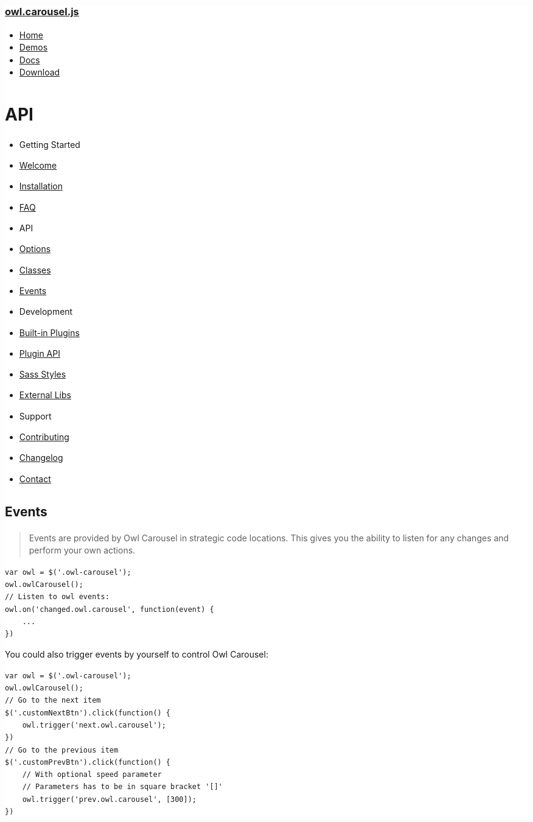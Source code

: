 ### [owl.carousel.js](/OwlCarousel2/)

<span id="toggle-nav" class="right"> </span>

-   [Home](/OwlCarousel2/index.html)
-   [Demos](/OwlCarousel2/demos/demos.html)
-   [Docs](/OwlCarousel2/docs/started-welcome.html)
-   [Download](https://github.com/OwlCarousel2/OwlCarousel2/archive/2.3.4.zip) <span class="download"></span>

API
===

-   Getting Started
-   [Welcome](started-welcome.html)
-   [Installation](started-installation.html)
-   [FAQ](started-faq.html)



-   API
-   [Options](api-options.html)
-   [Classes](api-classes.html)
-   [Events](api-events.html)



-   Development
-   [Built-in Plugins](dev-buildin-plugins.html)
-   [Plugin API](dev-plugin-api.html)
-   [Sass Styles](dev-styles.html)
-   [External Libs](dev-external.html)



-   Support
-   [Contributing](support-contributing.html)
-   [Changelog](support-changelog.html)
-   [Contact](support-contact.html)

Events
------

> Events are provided by Owl Carousel in strategic code locations. This gives you the ability to listen for any changes and perform your own actions.

    var owl = $('.owl-carousel');
    owl.owlCarousel();
    // Listen to owl events:
    owl.on('changed.owl.carousel', function(event) {
        ...
    })

You could also trigger events by yourself to control Owl Carousel:

    var owl = $('.owl-carousel');
    owl.owlCarousel();
    // Go to the next item
    $('.customNextBtn').click(function() {
        owl.trigger('next.owl.carousel');
    })
    // Go to the previous item
    $('.customPrevBtn').click(function() {
        // With optional speed parameter
        // Parameters has to be in square bracket '[]'
        owl.trigger('prev.owl.carousel', [300]);
    })
